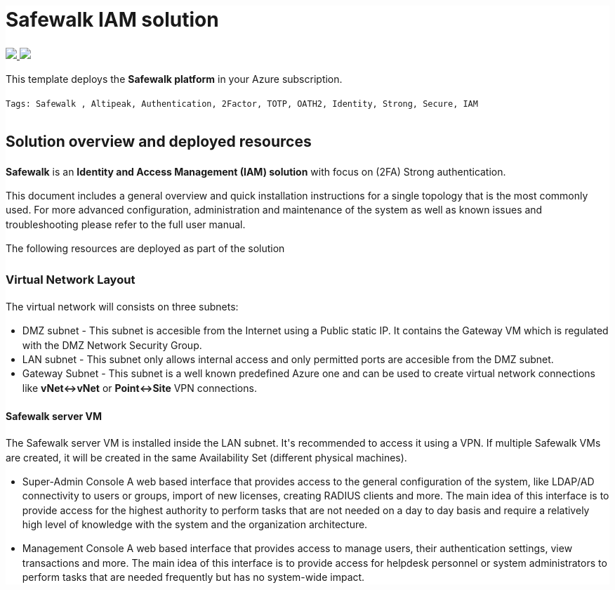 # Safewalk IAM solution

<a href="https://portal.azure.com/#create/Microsoft.Template/uri/https%3A%2F%2Fraw.githubusercontent.com%2Faltipeak%2Fazure-quickstart-templates%2Fsafewalk-platform%2Fsafewalk2-platform%2Fazuredeploy.json" target="_blank">
<img src="https://raw.githubusercontent.com/Azure/azure-quickstart-templates/master/1-CONTRIBUTION-GUIDE/images/deploytoazure.png"/>
</a>
<a href="http://armviz.io/#/?load=https%3A%2F%2Fraw.githubusercontent.com%2Faltipeak%2Fazure-quickstart-templates%2Fsafewalk-platform%2Fsafewalk2-platform%2Fazuredeploy.json" target="_blank">
<img src="https://raw.githubusercontent.com/Azure/azure-quickstart-templates/master/1-CONTRIBUTION-GUIDE/images/visualizebutton.png"/>
</a>

This template deploys the **Safewalk platform** in your Azure subscription.

`Tags: Safewalk , Altipeak, Authentication, 2Factor, TOTP, OATH2, Identity, Strong, Secure, IAM`

## Solution overview and deployed resources

**Safewalk** is an **Identity and Access Management (IAM) solution** with focus on (2FA) Strong authentication.

This document includes a general overview and quick installation instructions for a single topology that is the most commonly used. For more advanced configuration, administration and maintenance of the system as well as known issues and troubleshooting please refer to the full user manual.

The following resources are deployed as part of the solution

### Virtual Network Layout
The virtual network will consists on three subnets:
* DMZ subnet - This subnet is accesible from the Internet using a Public static IP. It contains the Gateway VM which is regulated with the DMZ Network Security Group.
* LAN subnet - This subnet only allows internal access and only permitted ports are accesible from the DMZ subnet.
* Gateway Subnet - This subnet is a well known predefined Azure one and can be used to create virtual network connections like **vNet<->vNet** or **Point<->Site** VPN connections.

#### Safewalk server VM
The Safewalk server VM is installed inside the LAN subnet. It's recommended to access it using a VPN. If multiple Safewalk VMs are created, it will be created in the same Availability Set (different physical machines).

* Super-Admin Console
A web based interface that provides access to the general configuration of the system, like LDAP/AD connectivity to users or groups, import of new licenses, creating RADIUS clients and more. The main idea of this interface is to provide access for the highest authority to perform tasks that are not needed on a day to day basis and require a relatively high level of knowledge with the system and the organization architecture.

* Management Console
A web based interface that provides access to manage users, their authentication settings, view transactions and more. The main idea of this interface is to provide access for helpdesk personnel or system administrators to perform tasks that are needed frequently but has no system-wide impact.
